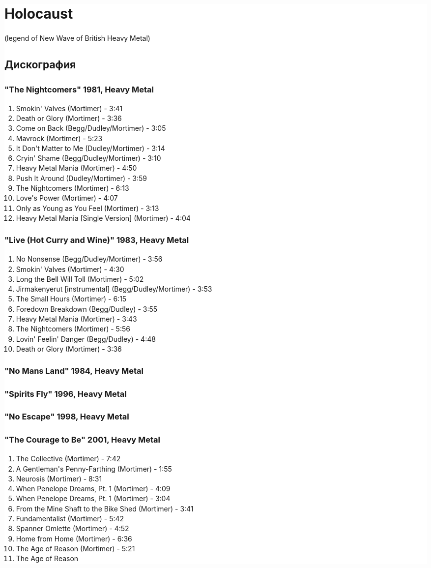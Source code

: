 # Holocaust

(legend of New Wave of British Heavy Metal)

## Дискография

### "The Nightcomers" 1981, Heavy Metal

  1.   Smokin' Valves (Mortimer) - 3:41 
  2.   Death or Glory (Mortimer) - 3:36 
  3.   Come on Back (Begg/Dudley/Mortimer) - 3:05 
  4.   Mavrock (Mortimer) - 5:23 
  5.   It Don't Matter to Me (Dudley/Mortimer) - 3:14 
  6.   Cryin' Shame (Begg/Dudley/Mortimer) - 3:10 
  7.   Heavy Metal Mania (Mortimer) - 4:50 
  8.   Push It Around (Dudley/Mortimer) - 3:59 
  9.   The Nightcomers (Mortimer) - 6:13 
  10.   Love's Power (Mortimer) - 4:07 
  11.   Only as Young as You Feel (Mortimer) - 3:13 
  12.   Heavy Metal Mania [Single Version] (Mortimer) - 4:04 


### "Live (Hot Curry and Wine)" 1983, Heavy Metal

  1.   No Nonsense (Begg/Dudley/Mortimer) - 3:56 
  2.   Smokin' Valves (Mortimer) - 4:30 
  3.   Long the Bell Will Toll (Mortimer) - 5:02 
  4.   Jirmakenyerut [instrumental] (Begg/Dudley/Mortimer) - 3:53 
  5.   The Small Hours (Mortimer) - 6:15 
  6.   Foredown Breakdown (Begg/Dudley) - 3:55 
  7.   Heavy Metal Mania (Mortimer) - 3:43 
  8.   The Nightcomers (Mortimer) - 5:56 
  9.   Lovin' Feelin' Danger (Begg/Dudley) - 4:48 
  10.   Death or Glory (Mortimer) - 3:36 


### "No Mans Land" 1984, Heavy Metal



### "Spirits Fly" 1996, Heavy Metal



### "No Escape" 1998, Heavy Metal



### "The Courage to Be" 2001, Heavy Metal

  1.   The Collective (Mortimer) - 7:42 
  2.   A Gentleman's Penny-Farthing (Mortimer) - 1:55 
  3.   Neurosis (Mortimer) - 8:31 
  4.   When Penelope Dreams, Pt. 1 (Mortimer) - 4:09 
  5.   When Penelope Dreams, Pt. 1 (Mortimer) - 3:04 
  6.   From the Mine Shaft to the Bike Shed (Mortimer) - 3:41 
  7.   Fundamentalist (Mortimer) - 5:42 
  8.   Spanner Omlette (Mortimer) - 4:52 
  9.   Home from Home (Mortimer) - 6:36 
  10.   The Age of Reason (Mortimer) - 5:21 
  11.   The Age of Reason 
